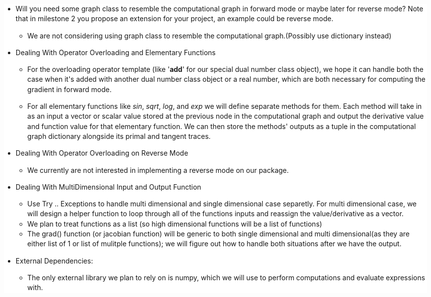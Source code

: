 * Will you need some graph class to resemble the computational graph in forward mode or maybe later for reverse mode?  Note that in milestone 2 you propose an extension for your project, an example could be reverse mode.
  * We are not considering using graph class to resemble the computational graph.(Possibly use dictionary instead)
    
    
* Dealing With Operator Overloading and Elementary Functions

   * For the overloading operator template (like '__add__' for our special dual number class object), we hope it can handle both the case when it's added with another dual number class object or a real number, which are both necessary for computing the gradient in forward mode.

   * For all elementary functions like _sin_, _sqrt_, _log_, and _exp_ we will define separate methods for them. Each method will take in as an input a vector or scalar value stored at the previous node in the computational graph and output the derivative value and function value for that elementary function. We can then store the methods' outputs as a tuple in the computational graph dictionary alongside its primal and tangent traces. 
   
* Dealing With Operator Overloading on Reverse Mode

   * We currently are not interested in implementing a reverse mode on our package.

* Dealing With MultiDimensional Input and Output Function

   * Use Try .. Exceptions to handle multi dimensional and single dimensional case separetly. For multi dimensional case, we will design a helper function to loop through all of the functions inputs and reassign the value/derivative as a vector. 
   * We plan to treat functions as a list (so high dimensional functions will be a list of functions)
   * The grad() function (or jacobian function) will be generic to both single dimensional and multi dimensional(as they are either list of 1 or list of mulitple functions); we will figure out how to handle both situations after we have the output.

* External Dependencies:
   * The only external library we plan to rely on is numpy, which we will use to perform computations and evaluate expressions with.